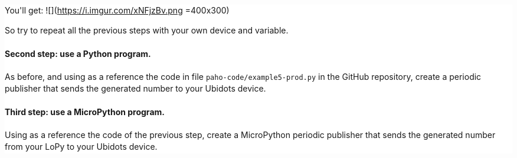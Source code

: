 
You'll get:
![](https://i.imgur.com/xNFjzBv.png =400x300)

So try to repeat all the previous steps with your own device and variable.

#### Second step: use a Python program.

As before, and using as a reference the code in file `paho-code/example5-prod.py` in the GitHub repository, create a periodic publisher that sends the generated number to your Ubidots device.

#### Third step: use a MicroPython program.

Using as a reference the code of the previous step, create a MicroPython periodic publisher that sends the generated number from your LoPy to your Ubidots device.

